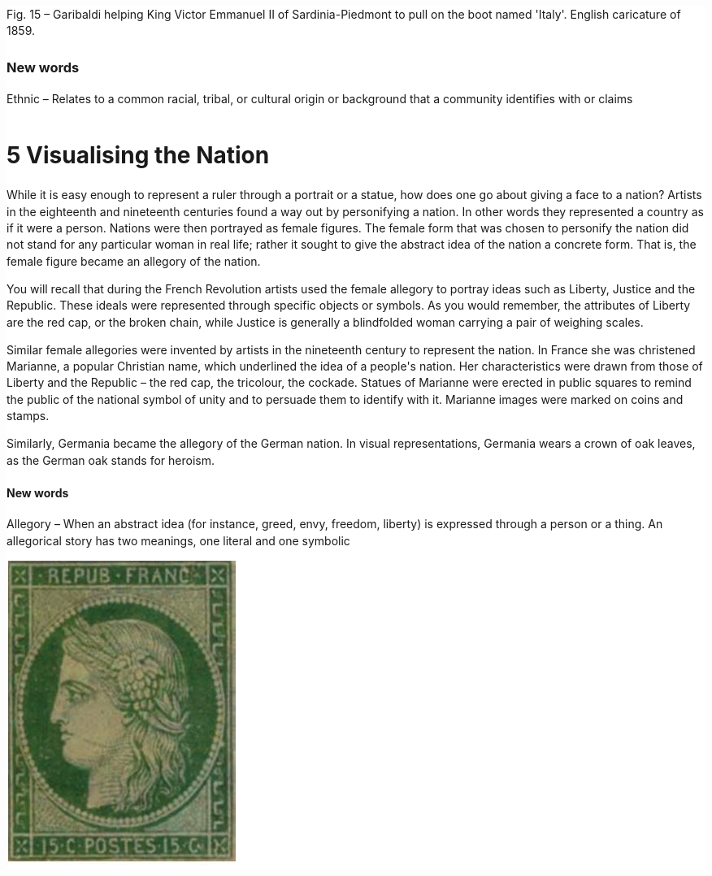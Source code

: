 Fig. 15 – Garibaldi helping King Victor Emmanuel II of Sardinia-Piedmont to pull on the boot named 'Italy'. English caricature of 1859.

### New words

Ethnic – Relates to a common racial, tribal, or cultural origin or background that a community identifies with or claims

# **5 Visualising the Nation**

While it is easy enough to represent a ruler through a portrait or a statue, how does one go about giving a face to a nation? Artists in the eighteenth and nineteenth centuries found a way out by personifying a nation. In other words they represented a country as if it were a person. Nations were then portrayed as female figures. The female form that was chosen to personify the nation did not stand for any particular woman in real life; rather it sought to give the abstract idea of the nation a concrete form. That is, the female figure became an allegory of the nation.

You will recall that during the French Revolution artists used the female allegory to portray ideas such as Liberty, Justice and the Republic. These ideals were represented through specific objects or symbols. As you would remember, the attributes of Liberty are the red cap, or the broken chain, while Justice is generally a blindfolded woman carrying a pair of weighing scales.

Similar female allegories were invented by artists in the nineteenth century to represent the nation. In France she was christened Marianne, a popular Christian name, which underlined the idea of a people's nation. Her characteristics were drawn from those of Liberty and the Republic – the red cap, the tricolour, the cockade. Statues of Marianne were erected in public squares to remind the public of the national symbol of unity and to persuade them to identify with it. Marianne images were marked on coins and stamps.

Similarly, Germania became the allegory of the German nation. In visual representations, Germania wears a crown of oak leaves, as the German oak stands for heroism.

#### New words

Allegory – When an abstract idea (for instance, greed, envy, freedom, liberty) is expressed through a person or a thing. An allegorical story has two meanings, one literal and one symbolic

![](_page_22_Picture_7.jpeg)
